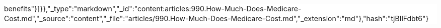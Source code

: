 benefits"}]}},"_type":"markdown","_id":"content:articles:990.How-Much-Does-Medicare-Cost.md","_source":"content","_file":"articles/990.How-Much-Does-Medicare-Cost.md","_extension":"md"},"hash":"tjBIlFdbt6"}